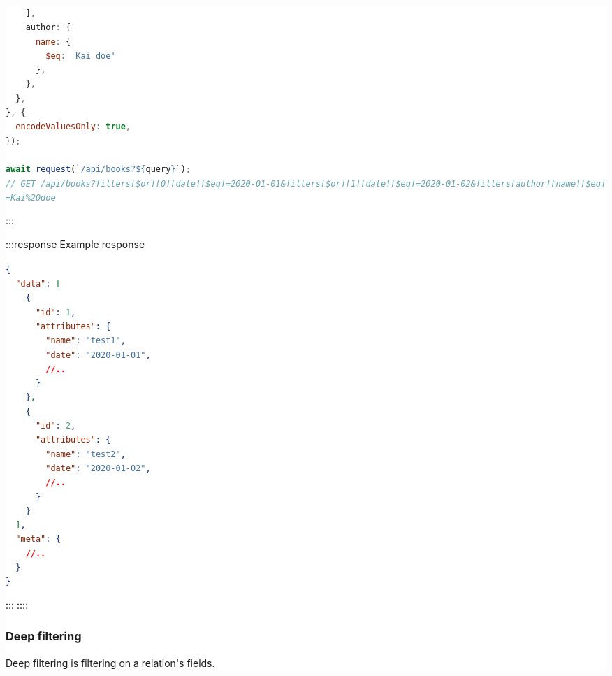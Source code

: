 ```js
    ],
    author: {
      name: {
        $eq: 'Kai doe'
      },
    },
  },
}, {
  encodeValuesOnly: true,
});

await request(`/api/books?${query}`);
// GET /api/books?filters[$or][0][date][$eq]=2020-01-01&filters[$or][1][date][$eq]=2020-01-02&filters[author][name][$eq]=Kai%20doe
```

:::

:::response Example response

```json
{
  "data": [
    {
      "id": 1,
      "attributes": {
        "name": "test1",
        "date": "2020-01-01",
        //..
      }
    },
    {
      "id": 2,
      "attributes": {
        "name": "test2",
        "date": "2020-01-02",
        //..
      }
    }
  ],
  "meta": {
    //..
  }
}
```

:::
::::

### Deep filtering

Deep filtering is filtering on a relation's fields.
